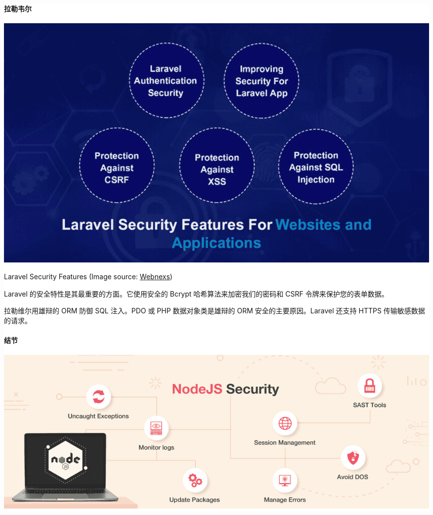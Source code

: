 #### 拉勒韦尔

![An image of five vital Laravel security features inside five different circles, featuring the text "Laravel Security Features For Websites and Applications".](img/449b618c0301090e660f0cce3a90348d.png)

Laravel Security Features (Image source: [Webnexs](https://www.webnexs.com/))



Laravel 的安全特性是其最重要的方面。它使用安全的 Bcrypt 哈希算法来加密我们的密码和 CSRF 令牌来保护您的表单数据。

拉勒维尔用雄辩的 ORM 防御 SQL 注入。PDO 或 PHP 数据对象类是雄辩的 ORM 安全的主要原因。Laravel 还支持 HTTPS 传输敏感数据的请求。

#### 结节

![The image contains Node security-related issues like monitor logs, package updates, management of errors, etc.](img/22cadac750dd9dc73e03a047220f7dd2.png)
